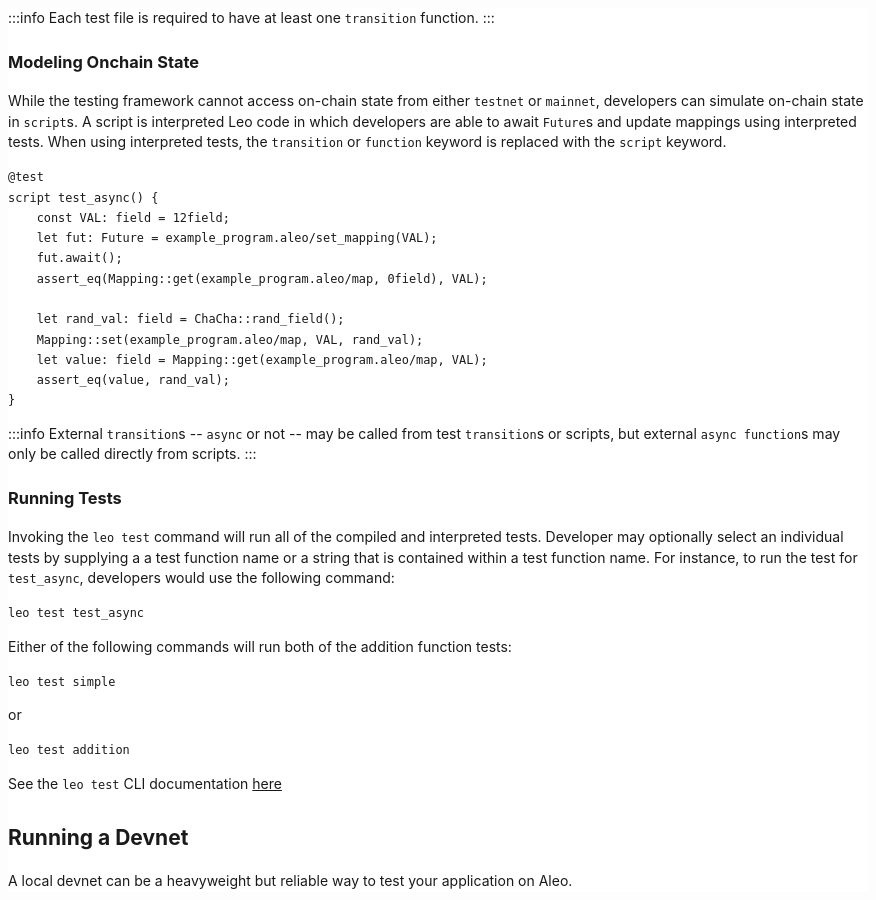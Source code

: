 :::info
Each test file is required to have at least one `transition` function.
:::


### Modeling Onchain State
While the testing framework cannot access on-chain state from either `testnet` or `mainnet`, developers can simulate on-chain state in `script`s. A script is interpreted Leo code in which developers are able to await `Future`s and update mappings using interpreted tests. When using interpreted tests, the `transition` or `function` keyword is replaced with the `script` keyword.

```Leo
@test
script test_async() {
    const VAL: field = 12field;
    let fut: Future = example_program.aleo/set_mapping(VAL);
    fut.await();
    assert_eq(Mapping::get(example_program.aleo/map, 0field), VAL);

    let rand_val: field = ChaCha::rand_field();
    Mapping::set(example_program.aleo/map, VAL, rand_val);
    let value: field = Mapping::get(example_program.aleo/map, VAL);
    assert_eq(value, rand_val);
}
```

:::info
External `transition`s -- `async` or not -- may be called from test `transition`s or scripts, but external `async function`s may only be called directly from scripts.
:::


### Running Tests
Invoking the `leo test` command will run all of the compiled and interpreted tests. Developer may optionally select an individual tests by supplying a a test function name or a string that is contained within a test function name.  For instance, to run the test for `test_async`, developers would use the following command:
```bash
leo test test_async
```
Either of the following commands will run both of the addition function tests:
```bash
leo test simple
```
or
```bash
leo test addition
```

See the `leo test` CLI documentation [here](./../03_cli.md#leo-test)


## Running a Devnet

A local devnet can be a heavyweight but reliable way to test your application on Aleo.
